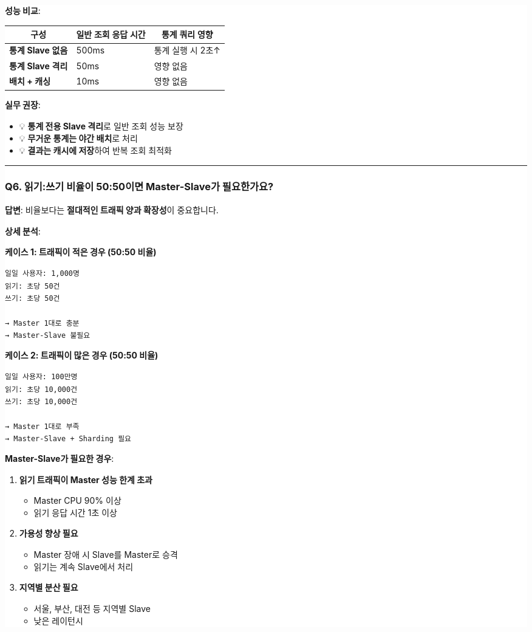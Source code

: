 **성능 비교**:

| 구성 | 일반 조회 응답 시간 | 통계 쿼리 영향 |
|------|----------------|-------------|
| **통계 Slave 없음** | 500ms | 통계 실행 시 2초↑ |
| **통계 Slave 격리** | 50ms | 영향 없음 |
| **배치 + 캐싱** | 10ms | 영향 없음 |

**실무 권장**:
- 💡 **통계 전용 Slave 격리**로 일반 조회 성능 보장
- 💡 **무거운 통계는 야간 배치**로 처리
- 💡 **결과는 캐시에 저장**하여 반복 조회 최적화

---

### Q6. 읽기:쓰기 비율이 50:50이면 Master-Slave가 필요한가요?

**답변**: 비율보다는 **절대적인 트래픽 양과 확장성**이 중요합니다.

**상세 분석**:

**케이스 1: 트래픽이 적은 경우 (50:50 비율)**
```
일일 사용자: 1,000명
읽기: 초당 50건
쓰기: 초당 50건

→ Master 1대로 충분
→ Master-Slave 불필요
```

**케이스 2: 트래픽이 많은 경우 (50:50 비율)**
```
일일 사용자: 100만명
읽기: 초당 10,000건
쓰기: 초당 10,000건

→ Master 1대로 부족
→ Master-Slave + Sharding 필요
```

**Master-Slave가 필요한 경우**:

1. **읽기 트래픽이 Master 성능 한계 초과**
   - Master CPU 90% 이상
   - 읽기 응답 시간 1초 이상

2. **가용성 향상 필요**
   - Master 장애 시 Slave를 Master로 승격
   - 읽기는 계속 Slave에서 처리

3. **지역별 분산 필요**
   - 서울, 부산, 대전 등 지역별 Slave
   - 낮은 레이턴시
